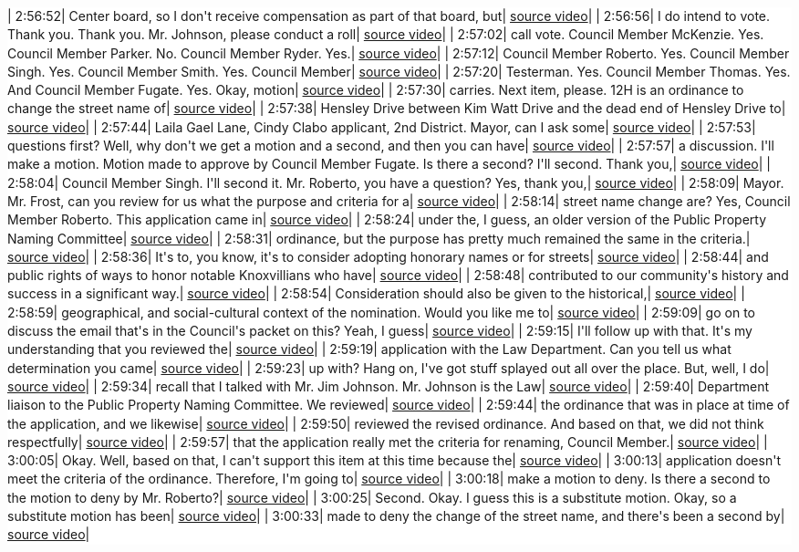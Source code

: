 | 2:56:52| Center board, so I don't receive compensation as part of that board, but| [source video](https://archive.org/details/city-council-r-265-201006?start=10612)|
| 2:56:56| I do intend to vote. Thank you. Thank you. Mr. Johnson, please conduct a roll| [source video](https://archive.org/details/city-council-r-265-201006?start=10616)|
| 2:57:02| call vote. Council Member McKenzie. Yes. Council Member Parker. No. Council Member Ryder. Yes.| [source video](https://archive.org/details/city-council-r-265-201006?start=10622)|
| 2:57:12| Council Member Roberto. Yes. Council Member Singh. Yes. Council Member Smith. Yes. Council Member| [source video](https://archive.org/details/city-council-r-265-201006?start=10632)|
| 2:57:20| Testerman. Yes. Council Member Thomas. Yes. And Council Member Fugate. Yes. Okay, motion| [source video](https://archive.org/details/city-council-r-265-201006?start=10640)|
| 2:57:30| carries. Next item, please. 12H is an ordinance to change the street name of| [source video](https://archive.org/details/city-council-r-265-201006?start=10650)|
| 2:57:38| Hensley Drive between Kim Watt Drive and the dead end of Hensley Drive to| [source video](https://archive.org/details/city-council-r-265-201006?start=10658)|
| 2:57:44| Laila Gael Lane, Cindy Clabo applicant, 2nd District. Mayor, can I ask some| [source video](https://archive.org/details/city-council-r-265-201006?start=10664)|
| 2:57:53| questions first? Well, why don't we get a motion and a second, and then you can have| [source video](https://archive.org/details/city-council-r-265-201006?start=10673)|
| 2:57:57| a discussion. I'll make a motion. Motion made to approve by Council Member Fugate. Is there a second? I'll second. Thank you,| [source video](https://archive.org/details/city-council-r-265-201006?start=10677)|
| 2:58:04| Council Member Singh. I'll second it. Mr. Roberto, you have a question? Yes, thank you,| [source video](https://archive.org/details/city-council-r-265-201006?start=10684)|
| 2:58:09| Mayor. Mr. Frost, can you review for us what the purpose and criteria for a| [source video](https://archive.org/details/city-council-r-265-201006?start=10689)|
| 2:58:14| street name change are? Yes, Council Member Roberto. This application came in| [source video](https://archive.org/details/city-council-r-265-201006?start=10694)|
| 2:58:24| under the, I guess, an older version of the Public Property Naming Committee| [source video](https://archive.org/details/city-council-r-265-201006?start=10704)|
| 2:58:31| ordinance, but the purpose has pretty much remained the same in the criteria.| [source video](https://archive.org/details/city-council-r-265-201006?start=10711)|
| 2:58:36| It's to, you know, it's to consider adopting honorary names or for streets| [source video](https://archive.org/details/city-council-r-265-201006?start=10716)|
| 2:58:44| and public rights of ways to honor notable Knoxvillians who have| [source video](https://archive.org/details/city-council-r-265-201006?start=10724)|
| 2:58:48| contributed to our community's history and success in a significant way.| [source video](https://archive.org/details/city-council-r-265-201006?start=10728)|
| 2:58:54| Consideration should also be given to the historical,| [source video](https://archive.org/details/city-council-r-265-201006?start=10734)|
| 2:58:59| geographical, and social-cultural context of the nomination. Would you like me to| [source video](https://archive.org/details/city-council-r-265-201006?start=10739)|
| 2:59:09| go on to discuss the email that's in the Council's packet on this? Yeah, I guess| [source video](https://archive.org/details/city-council-r-265-201006?start=10749)|
| 2:59:15| I'll follow up with that. It's my understanding that you reviewed the| [source video](https://archive.org/details/city-council-r-265-201006?start=10755)|
| 2:59:19| application with the Law Department. Can you tell us what determination you came| [source video](https://archive.org/details/city-council-r-265-201006?start=10759)|
| 2:59:23| up with? Hang on, I've got stuff splayed out all over the place. But, well, I do| [source video](https://archive.org/details/city-council-r-265-201006?start=10763)|
| 2:59:34| recall that I talked with Mr. Jim Johnson. Mr. Johnson is the Law| [source video](https://archive.org/details/city-council-r-265-201006?start=10774)|
| 2:59:40| Department liaison to the Public Property Naming Committee. We reviewed| [source video](https://archive.org/details/city-council-r-265-201006?start=10780)|
| 2:59:44| the ordinance that was in place at time of the application, and we likewise| [source video](https://archive.org/details/city-council-r-265-201006?start=10784)|
| 2:59:50| reviewed the revised ordinance. And based on that, we did not think respectfully| [source video](https://archive.org/details/city-council-r-265-201006?start=10790)|
| 2:59:57| that the application really met the criteria for renaming, Council Member.| [source video](https://archive.org/details/city-council-r-265-201006?start=10797)|
| 3:00:05| Okay. Well, based on that, I can't support this item at this time because the| [source video](https://archive.org/details/city-council-r-265-201006?start=10805)|
| 3:00:13| application doesn't meet the criteria of the ordinance. Therefore, I'm going to| [source video](https://archive.org/details/city-council-r-265-201006?start=10813)|
| 3:00:18| make a motion to deny. Is there a second to the motion to deny by Mr. Roberto?| [source video](https://archive.org/details/city-council-r-265-201006?start=10818)|
| 3:00:25| Second. Okay. I guess this is a substitute motion. Okay, so a substitute motion has been| [source video](https://archive.org/details/city-council-r-265-201006?start=10825)|
| 3:00:33| made to deny the change of the street name, and there's been a second by| [source video](https://archive.org/details/city-council-r-265-201006?start=10833)|